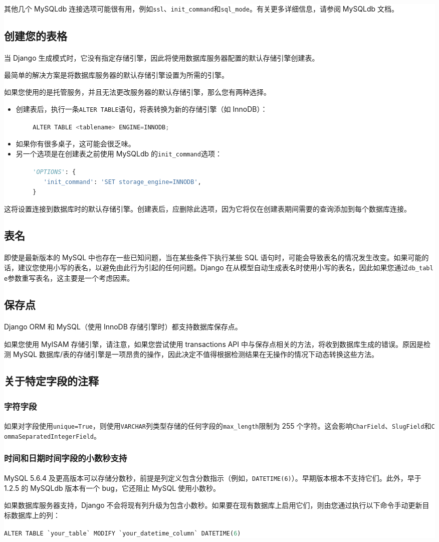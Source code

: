 其他几个 MySQLdb 连接选项可能很有用，例如`ssl`、`init_command`和`sql_mode`。有关更多详细信息，请参阅 MySQLdb 文档。

## 创建您的表格

当 Django 生成模式时，它没有指定存储引擎，因此将使用数据库服务器配置的默认存储引擎创建表。

最简单的解决方案是将数据库服务器的默认存储引擎设置为所需的引擎。

如果您使用的是托管服务，并且无法更改服务器的默认存储引擎，那么您有两种选择。

*   创建表后，执行一条`ALTER TABLE`语句，将表转换为新的存储引擎（如 InnoDB）：

```py
        ALTER TABLE <tablename> ENGINE=INNODB; 

```

*   如果你有很多桌子，这可能会很乏味。
*   另一个选项是在创建表之前使用 MySQLdb 的`init_command`选项：

```py
        'OPTIONS': { 
           'init_command': 'SET storage_engine=INNODB', 
        } 

```

这将设置连接到数据库时的默认存储引擎。创建表后，应删除此选项，因为它将仅在创建表期间需要的查询添加到每个数据库连接。

## 表名

即使是最新版本的 MySQL 中也存在一些已知问题，当在某些条件下执行某些 SQL 语句时，可能会导致表名的情况发生改变。如果可能的话，建议您使用小写的表名，以避免由此行为引起的任何问题。Django 在从模型自动生成表名时使用小写的表名，因此如果您通过`db_table`参数重写表名，这主要是一个考虑因素。

## 保存点

Django ORM 和 MySQL（使用 InnoDB 存储引擎时）都支持数据库保存点。

如果您使用 MyISAM 存储引擎，请注意，如果您尝试使用 transactions API 中与保存点相关的方法，将收到数据库生成的错误。原因是检测 MySQL 数据库/表的存储引擎是一项昂贵的操作，因此决定不值得根据检测结果在无操作的情况下动态转换这些方法。

## 关于特定字段的注释

### 字符字段

如果对字段使用`unique=True`，则使用`VARCHAR`列类型存储的任何字段的`max_length`限制为 255 个字符。这会影响`CharField`、`SlugField`和`CommaSeparatedIntegerField`。

### 时间和日期时间字段的小数秒支持

MySQL 5.6.4 及更高版本可以存储分数秒，前提是列定义包含分数指示（例如，`DATETIME(6)`）。早期版本根本不支持它们。此外，早于 1.2.5 的 MySQLdb 版本有一个 bug，它还阻止 MySQL 使用小数秒。

如果数据库服务器支持，Django 不会将现有列升级为包含小数秒。如果要在现有数据库上启用它们，则由您通过执行以下命令手动更新目标数据库上的列：

```py
ALTER TABLE `your_table` MODIFY `your_datetime_column` DATETIME(6) 

```
